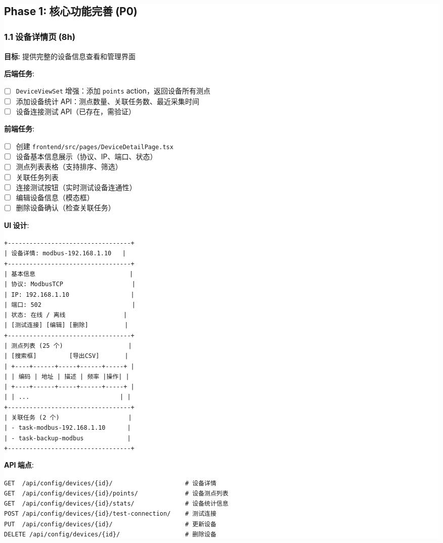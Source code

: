 
## Phase 1: 核心功能完善 (P0)

### 1.1 设备详情页 (8h)

**目标**: 提供完整的设备信息查看和管理界面

**后端任务**:
- [ ] `DeviceViewSet` 增强：添加 `points` action，返回设备所有测点
- [ ] 添加设备统计 API：测点数量、关联任务数、最近采集时间
- [ ] 设备连接测试 API（已存在，需验证）

**前端任务**:
- [ ] 创建 `frontend/src/pages/DeviceDetailPage.tsx`
- [ ] 设备基本信息展示（协议、IP、端口、状态）
- [ ] 测点列表表格（支持排序、筛选）
- [ ] 关联任务列表
- [ ] 连接测试按钮（实时测试设备连通性）
- [ ] 编辑设备信息（模态框）
- [ ] 删除设备确认（检查关联任务）

**UI 设计**:
```
+----------------------------------+
| 设备详情: modbus-192.168.1.10   |
+----------------------------------+
| 基本信息                          |
| 协议: ModbusTCP                   |
| IP: 192.168.1.10                 |
| 端口: 502                         |
| 状态: 在线 / 离线                |
| [测试连接] [编辑] [删除]          |
+----------------------------------+
| 测点列表 (25 个)                  |
| [搜索框]         [导出CSV]       |
| +----+------+-----+------+-----+ |
| | 编码 | 地址 | 描述 | 频率 |操作| |
| +----+------+-----+------+-----+ |
| | ...                         | |
+----------------------------------+
| 关联任务 (2 个)                   |
| - task-modbus-192.168.1.10      |
| - task-backup-modbus            |
+----------------------------------+
```

**API 端点**:
```
GET  /api/config/devices/{id}/                    # 设备详情
GET  /api/config/devices/{id}/points/             # 设备测点列表
GET  /api/config/devices/{id}/stats/              # 设备统计信息
POST /api/config/devices/{id}/test-connection/    # 测试连接
PUT  /api/config/devices/{id}/                    # 更新设备
DELETE /api/config/devices/{id}/                  # 删除设备
```
